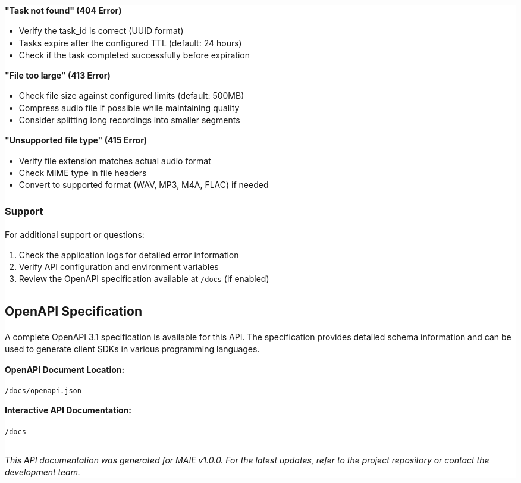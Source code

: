 **"Task not found" (404 Error)**

- Verify the task_id is correct (UUID format)
- Tasks expire after the configured TTL (default: 24 hours)
- Check if the task completed successfully before expiration

**"File too large" (413 Error)**

- Check file size against configured limits (default: 500MB)
- Compress audio file if possible while maintaining quality
- Consider splitting long recordings into smaller segments

**"Unsupported file type" (415 Error)**

- Verify file extension matches actual audio format
- Check MIME type in file headers
- Convert to supported format (WAV, MP3, M4A, FLAC) if needed

### Support

For additional support or questions:

1. Check the application logs for detailed error information
2. Verify API configuration and environment variables
3. Review the OpenAPI specification available at `/docs` (if enabled)

## OpenAPI Specification

A complete OpenAPI 3.1 specification is available for this API. The specification provides detailed schema information and can be used to generate client SDKs in various programming languages.

**OpenAPI Document Location:**

```
/docs/openapi.json
```

**Interactive API Documentation:**

```
/docs
```

---

_This API documentation was generated for MAIE v1.0.0. For the latest updates, refer to the project repository or contact the development team._

